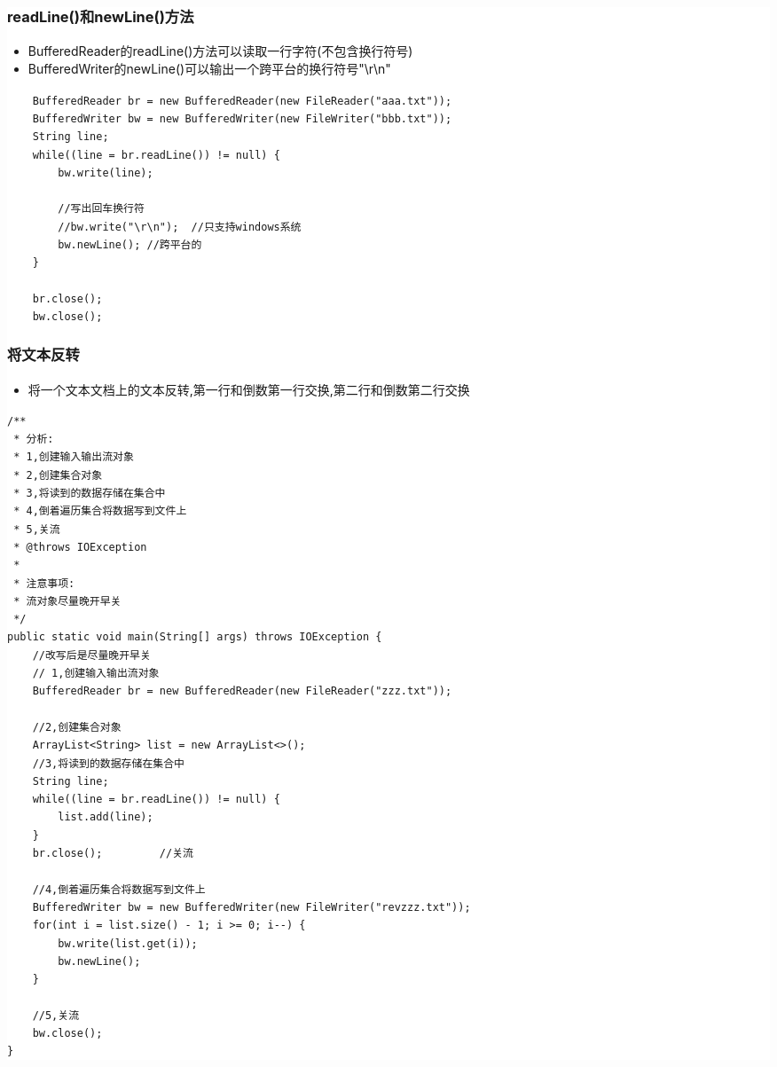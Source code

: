 ### readLine()和newLine()方法 	
* BufferedReader的readLine()方法可以读取一行字符(不包含换行符号)
* BufferedWriter的newLine()可以输出一个跨平台的换行符号"\r\n"

```
	BufferedReader br = new BufferedReader(new FileReader("aaa.txt"));
	BufferedWriter bw = new BufferedWriter(new FileWriter("bbb.txt"));
	String line;
	while((line = br.readLine()) != null) {
		bw.write(line);
		
		//写出回车换行符
		//bw.write("\r\n");	 //只支持windows系统
		bw.newLine(); //跨平台的
	}
	
	br.close();
	bw.close(); 
```
    
### 将文本反转 
* 将一个文本文档上的文本反转,第一行和倒数第一行交换,第二行和倒数第二行交换

```
/**
 * 分析:
 * 1,创建输入输出流对象
 * 2,创建集合对象
 * 3,将读到的数据存储在集合中
 * 4,倒着遍历集合将数据写到文件上
 * 5,关流
 * @throws IOException 
 * 
 * 注意事项:
 * 流对象尽量晚开早关
 */
public static void main(String[] args) throws IOException {
	//改写后是尽量晚开早关
	// 1,创建输入输出流对象
	BufferedReader br = new BufferedReader(new FileReader("zzz.txt"));
	
	//2,创建集合对象
	ArrayList<String> list = new ArrayList<>();
	//3,将读到的数据存储在集合中
	String line;
	while((line = br.readLine()) != null) {
		list.add(line);
	}
	br.close();			//关流
	
	//4,倒着遍历集合将数据写到文件上
	BufferedWriter bw = new BufferedWriter(new FileWriter("revzzz.txt"));
	for(int i = list.size() - 1; i >= 0; i--) {
		bw.write(list.get(i));
		bw.newLine();
	}
	
	//5,关流
	bw.close();
}
```
